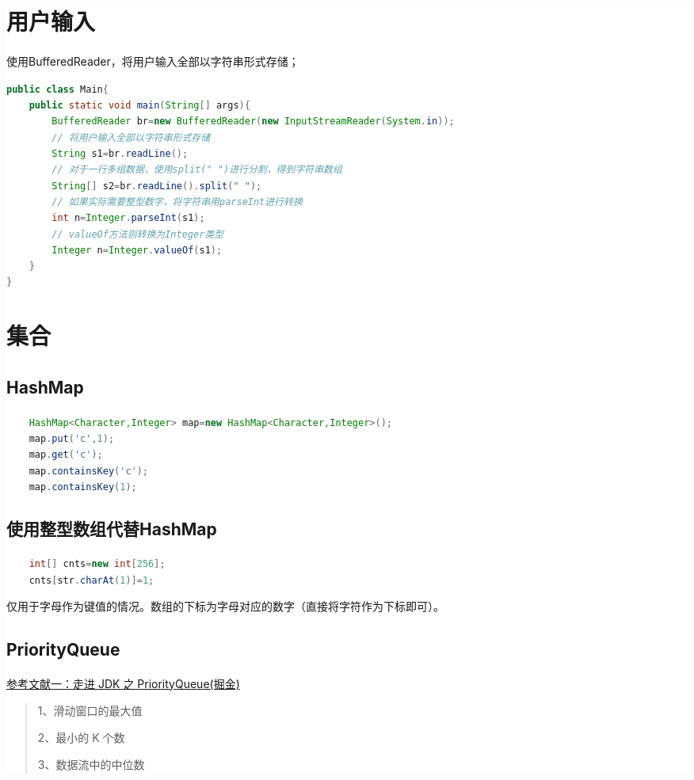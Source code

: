 # 用户输入

使用BufferedReader，将用户输入全部以字符串形式存储；

```java
public class Main{
    public static void main(String[] args){
        BufferedReader br=new BufferedReader(new InputStreamReader(System.in));
        // 将用户输入全部以字符串形式存储
        String s1=br.readLine();
        // 对于一行多组数据，使用split(" ")进行分割，得到字符串数组
        String[] s2=br.readLine().split(" ");
        // 如果实际需要整型数字，将字符串用parseInt进行转换
        int n=Integer.parseInt(s1);
        // valueOf方法则转换为Integer类型
        Integer n=Integer.valueOf(s1);
    }
}
```



# 集合

## HashMap

```java
	HashMap<Character,Integer> map=new HashMap<Character,Integer>();
	map.put('c',1);
	map.get('c');
	map.containsKey('c');
	map.containsKey(1);
```

## 使用整型数组代替HashMap

```java
    int[] cnts=new int[256];
	cnts[str.charAt(1)]=1;
```

仅用于字母作为键值的情况。数组的下标为字母对应的数字（直接将字符作为下标即可）。

## PriorityQueue

[参考文献一：走进 JDK 之 PriorityQueue(掘金)](https://juejin.im/post/5cdaa3d751882568ef1f3d28)

> 1、滑动窗口的最大值
>
> 2、最小的 K 个数
>
> 3、数据流中的中位数
